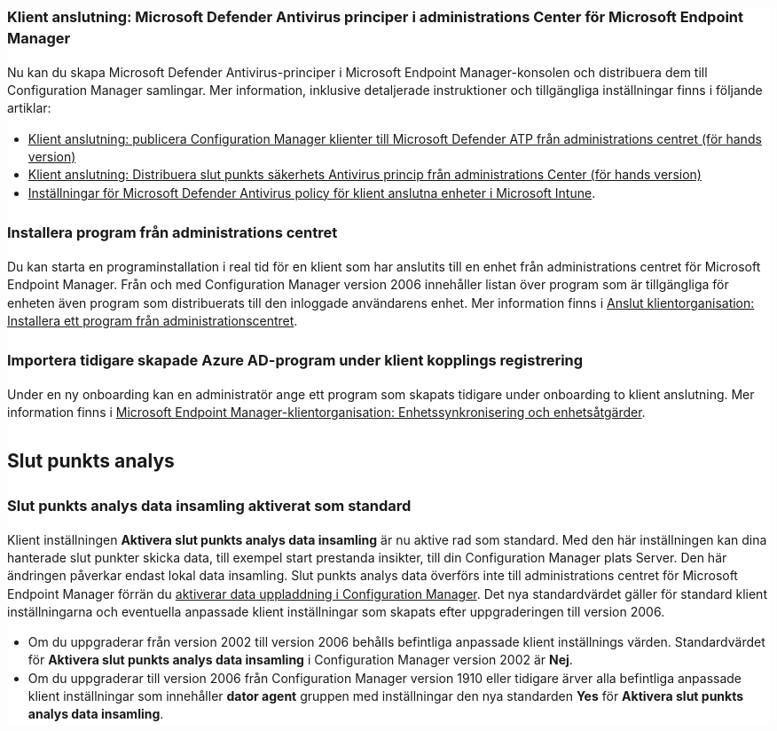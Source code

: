 ### <a name="tenant-attach-microsoft-defender-antivirus-policies-in-the-microsoft-endpoint-manager-admin-center"></a><a name="bkmk_atp"></a> Klient anslutning: Microsoft Defender Antivirus principer i administrations Center för Microsoft Endpoint Manager

Nu kan du skapa Microsoft Defender Antivirus-principer i Microsoft Endpoint Manager-konsolen och distribuera dem till Configuration Manager samlingar. Mer information, inklusive detaljerade instruktioner och tillgängliga inställningar finns i följande artiklar:
- [Klient anslutning: publicera Configuration Manager klienter till Microsoft Defender ATP från administrations centret (för hands version)](../../../tenant-attach/atp-onboard.md)
- [Klient anslutning: Distribuera slut punkts säkerhets Antivirus princip från administrations Center (för hands version)](../../../tenant-attach/deploy-antivirus-policy.md)
- [Inställningar för Microsoft Defender Antivirus policy för klient anslutna enheter i Microsoft Intune](../../../../intune/protect/antivirus-microsoft-defender-settings-windows-tenant-attach.md?toc=/mem/configmgr/tenant-attach/toc.json&bc=/mem/configmgr/tenant-attach/breadcrumb/toc.json). 

### <a name="install-applications-from-the-admin-center"></a>Installera program från administrations centret

Du kan starta en programinstallation i real tid för en klient som har anslutits till en enhet från administrations centret för Microsoft Endpoint Manager. Från och med Configuration Manager version 2006 innehåller listan över program som är tillgängliga för enheten även program som distribuerats till den inloggade användarens enhet. Mer information finns i [Anslut klientorganisation: Installera ett program från administrationscentret](../../../tenant-attach/applications.md).  

### <a name="import-previously-created-azure-ad-application-during-tenant-attach-onboarding"></a>Importera tidigare skapade Azure AD-program under klient kopplings registrering

Under en ny onboarding kan en administratör ange ett program som skapats tidigare under onboarding to klient anslutning. Mer information finns i [Microsoft Endpoint Manager-klientorganisation: Enhetssynkronisering och enhetsåtgärder](../../../tenant-attach/device-sync-actions.md#bkmk_aad_app).

## <a name="endpoint-analytics"></a><a name="bkmk_ea"></a> Slut punkts analys

### <a name="endpoint-analytics-data-collection-enabled-by-default"></a>Slut punkts analys data insamling aktiverat som standard

Klient inställningen **Aktivera slut punkts analys data insamling** är nu aktive rad som standard. Med den här inställningen kan dina hanterade slut punkter skicka data, till exempel start prestanda insikter, till din Configuration Manager plats Server. Den här ändringen påverkar endast lokal data insamling. Slut punkts analys data överförs inte till administrations centret för Microsoft Endpoint Manager förrän du [aktiverar data uppladdning i Configuration Manager](../../../../analytics/enroll-configmgr.md#bkmk_cm_upload). Det nya standardvärdet gäller för standard klient inställningarna och eventuella anpassade klient inställningar som skapats efter uppgraderingen till version 2006.

- Om du uppgraderar från version 2002 till version 2006 behålls befintliga anpassade klient inställnings värden. Standardvärdet för **Aktivera slut punkts analys data insamling** i Configuration Manager version 2002 är **Nej**.
- Om du uppgraderar till version 2006 från Configuration Manager version 1910 eller tidigare ärver alla befintliga anpassade klient inställningar som innehåller **dator agent** gruppen med inställningar den nya standarden **Yes** för **Aktivera slut punkts analys data insamling**.
